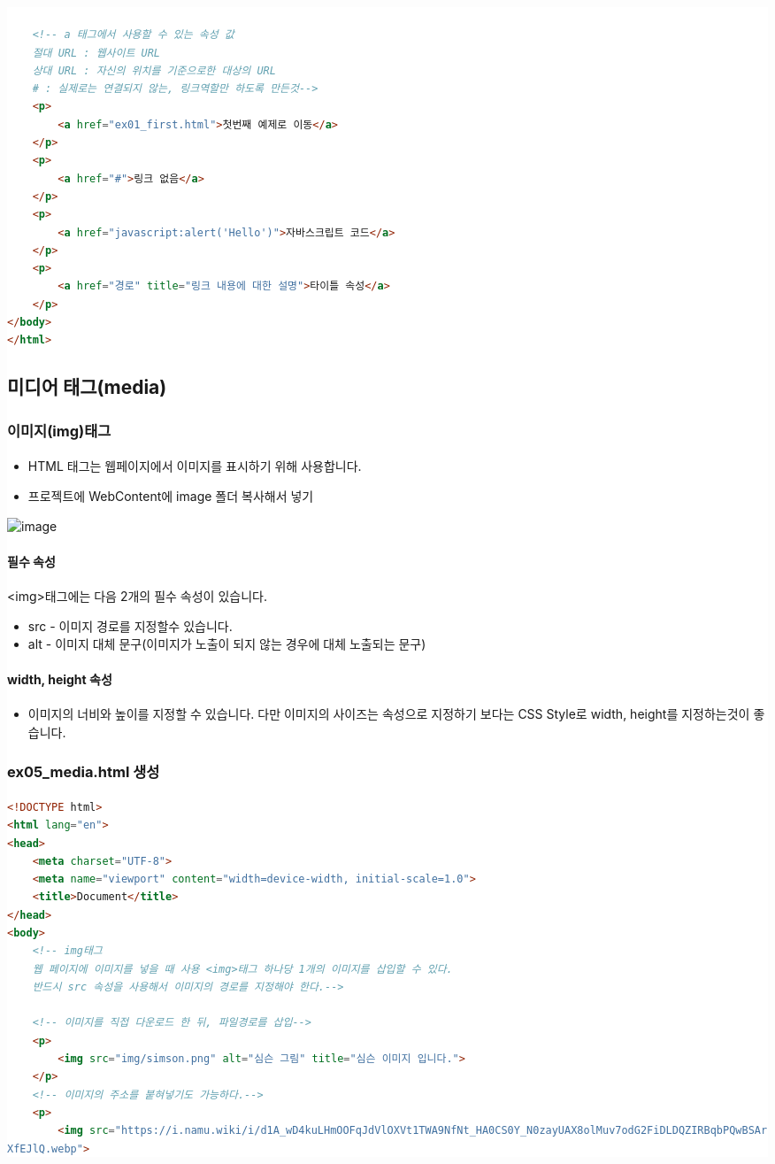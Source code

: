 ```html

    <!-- a 태그에서 사용할 수 있는 속성 값
    절대 URL : 웹사이트 URL
    상대 URL : 자신의 위치를 기준으로한 대상의 URL
    # : 실제로는 연결되지 않는, 링크역할만 하도록 만든것-->
    <p>
        <a href="ex01_first.html">첫번째 예제로 이동</a>
    </p>
    <p>
        <a href="#">링크 없음</a>
    </p>
    <p>
        <a href="javascript:alert('Hello')">자바스크립트 코드</a>
    </p>
    <p>
        <a href="경로" title="링크 내용에 대한 설명">타이틀 속성</a>
    </p>
</body>
</html>
```
	
## 미디어 태그(media)

### 이미지(img)태그
- HTML <img>태그는 웹페이지에서 이미지를 표시하기 위해 사용합니다.

- 프로젝트에 WebContent에 image 폴더 복사해서 넣기

![image](https://user-images.githubusercontent.com/54658614/227101972-884fc663-2d4f-47d6-9940-4c084687c08f.png)


#### 필수 속성
\<img\>태그에는 다음 2개의 필수 속성이 있습니다.
- src - 이미지 경로를 지정할수 있습니다.
- alt - 이미지 대체 문구(이미지가 노출이 되지 않는 경우에 대체 노출되는 문구)

#### width, height 속성
- 이미지의 너비와 높이를 지정할 수 있습니다. 다만 이미지의 사이즈는 속성으로 지정하기 보다는 CSS Style로 width, height를 지정하는것이 좋습니다.


### ex05_media.html 생성
```html
<!DOCTYPE html>
<html lang="en">
<head>
    <meta charset="UTF-8">
    <meta name="viewport" content="width=device-width, initial-scale=1.0">
    <title>Document</title>
</head>
<body>
    <!-- img태그 
    웹 페이지에 이미지를 넣을 때 사용 <img>태그 하나당 1개의 이미지를 삽입할 수 있다.
    반드시 src 속성을 사용해서 이미지의 경로를 지정해야 한다.-->

    <!-- 이미지를 직접 다운로드 한 뒤, 파일경로를 삽입-->
    <p>
        <img src="img/simson.png" alt="심슨 그림" title="심슨 이미지 입니다.">
    </p>
    <!-- 이미지의 주소를 붙혀넣기도 가능하다.-->
    <p>
        <img src="https://i.namu.wiki/i/d1A_wD4kuLHmOOFqJdVlOXVt1TWA9NfNt_HA0CS0Y_N0zayUAX8olMuv7odG2FiDLDQZIRBqbPQwBSArXfEJlQ.webp">
```
